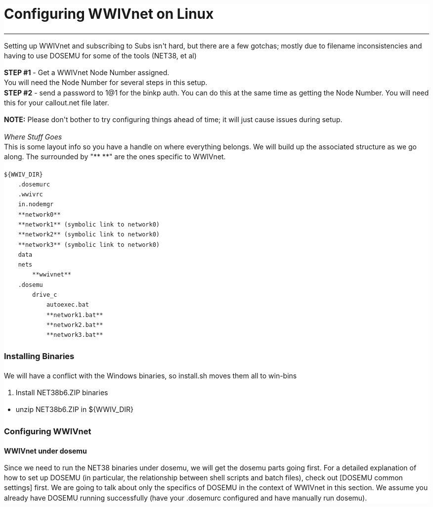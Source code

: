 # Configuring WWIVnet on Linux
***

Setting up WWIVnet and subscribing to Subs isn't hard, but there are a few 
gotchas; mostly due to filename inconsistencies and having to use DOSEMU 
for some of the tools (NET38, et al)

**STEP #1**  - Get a WWIVnet Node Number assigned.  
You will need the Node Number for several steps in this setup.  
**STEP #2**  - send a password to 1@1 for the binkp auth.
You can do this at the same time as getting the Node Number.  You will need this for your callout.net file later.

**NOTE:** Please don't bother to try configuring things ahead of time; 
it will just cause issues during setup.  

_Where Stuff Goes_  
This is some layout info so you have a handle on where everything belongs. 
We will build up the associated structure as we go along. The surrounded by 
"** **" are the ones specific to WWIVnet.

    ${WWIV_DIR}
        .dosemurc
        .wwivrc
        in.nodemgr
        **network0**
        **network1** (symbolic link to network0)
        **network2** (symbolic link to network0)
        **network3** (symbolic link to network0)
        data
        nets
            **wwivnet**    
        .dosemu
            drive_c
                autoexec.bat
                **network1.bat**
                **network2.bat**
                **network3.bat**

### Installing Binaries

We will have a conflict with the Windows binaries, so install.sh moves them all to win-bins

1. Install NET38b6.ZIP binaries
* unzip NET38b6.ZIP in ${WWIV_DIR}

### Configuring WWIVnet

**WWIVnet under dosemu**

Since we need to run the NET38 binaries under dosemu, we will 
get the dosemu parts going first. For a detailed explanation of how 
to set up DOSEMU (in particular, the relationship between shell 
scripts and batch files), check out [DOSEMU common settings] first. 
We are going to talk about only the specifics of DOSEMU in the context 
of WWIVnet in this section. We assume you already have DOSEMU running 
successfully (have your .dosemurc configured and have manually run 
dosemu).
